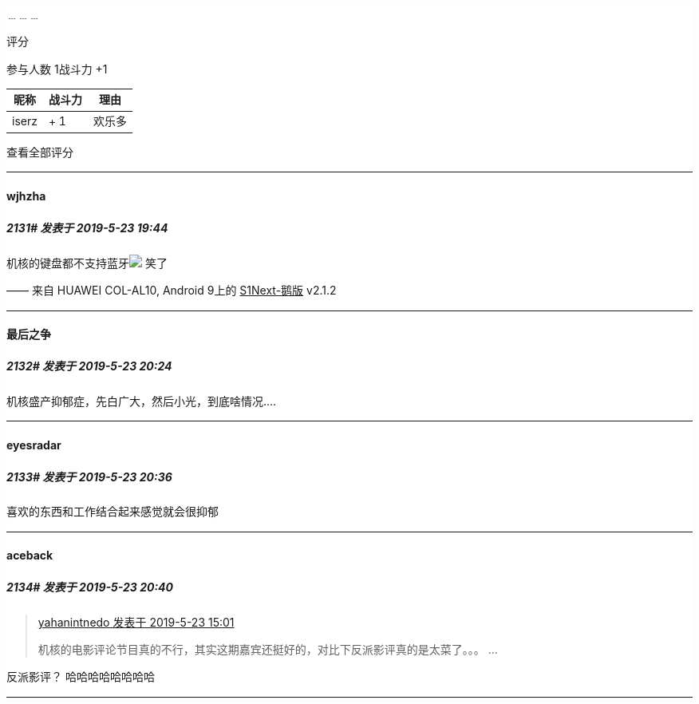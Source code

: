 
﹍﹍﹍

评分


 参与人数 1战斗力 +1

|昵称|战斗力|理由|
|----|---|---|
| iserz| + 1|欢乐多|


查看全部评分


-----

####  wjhzha  
##### 2131#       发表于 2019-5-23 19:44


机核的键盘都不支持蓝牙<img src="https://static.saraba1st.com/image/smiley/face2017/049.png" referrerpolicy="no-referrer"> 笑了

—— 来自 HUAWEI COL-AL10, Android 9上的 [S1Next-鹅版](https://github.com/ykrank/S1-Next/releases) v2.1.2


-----

####  最后之争  
##### 2132#       发表于 2019-5-23 20:24


机核盛产抑郁症，先白广大，然后小光，到底啥情况....


-----

####  eyesradar  
##### 2133#       发表于 2019-5-23 20:36


喜欢的东西和工作结合起来感觉就会很抑郁


-----

####  aceback  
##### 2134#       发表于 2019-5-23 20:40


<blockquote><a href="httphttps://bbs.saraba1st.com/2b/forum.php?mod=redirect&amp;goto=findpost&amp;pid=43818854&amp;ptid=1556697" target="_blank">yahanintnedo 发表于 2019-5-23 15:01</a>

机核的电影评论节目真的不行，其实这期嘉宾还挺好的，对比下反派影评真的是太菜了。。。 ...</blockquote>
反派影评？ 哈哈哈哈哈哈哈哈


-----

